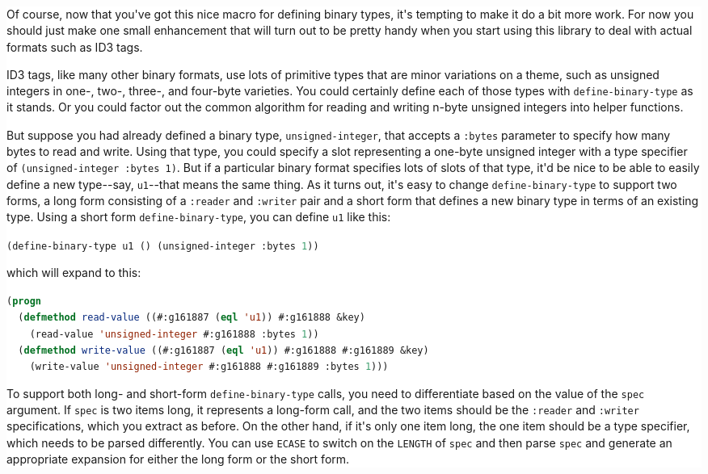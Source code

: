 
Of course, now that you've got this nice macro for defining binary
types, it's tempting to make it do a bit more work. For now you
should just make one small enhancement that will turn out to be
pretty handy when you start using this library to deal with actual
formats such as ID3 tags.



ID3 tags, like many other binary formats, use lots of primitive types
that are minor variations on a theme, such as unsigned integers in
one-, two-, three-, and four-byte varieties. You could certainly
define each of those types with `define-binary-type` as it
stands. Or you could factor out the common algorithm for reading and
writing n-byte unsigned integers into helper functions.



But suppose you had already defined a binary type,
`unsigned-integer`, that accepts a `:bytes` parameter to
specify how many bytes to read and write. Using that type, you could
specify a slot representing a one-byte unsigned integer with a type
specifier of `(unsigned-integer :bytes 1)`. But if a particular
binary format specifies lots of slots of that type, it'd be nice to
be able to easily define a new type--say, `u1`--that means the
same thing. As it turns out, it's easy to change
`define-binary-type` to support two forms, a long form
consisting of a `:reader` and `:writer` pair and a short
form that defines a new binary type in terms of an existing type.
Using a short form `define-binary-type`, you can define
`u1` like this:


```lisp
(define-binary-type u1 () (unsigned-integer :bytes 1))
```


which will expand to this:


```lisp
(progn
  (defmethod read-value ((#:g161887 (eql 'u1)) #:g161888 &key)
    (read-value 'unsigned-integer #:g161888 :bytes 1))
  (defmethod write-value ((#:g161887 (eql 'u1)) #:g161888 #:g161889 &key)
    (write-value 'unsigned-integer #:g161888 #:g161889 :bytes 1)))
```


To support both long- and short-form `define-binary-type` calls,
you need to differentiate based on the value of the `spec`
argument. If `spec` is two items long, it represents a long-form
call, and the two items should be the `:reader` and
`:writer` specifications, which you extract as before. On the
other hand, if it's only one item long, the one item should be a type
specifier, which needs to be parsed differently. You can use
`ECASE` to switch on the `LENGTH` of `spec` and then parse
`spec` and generate an appropriate expansion for either the long
form or the short form.
